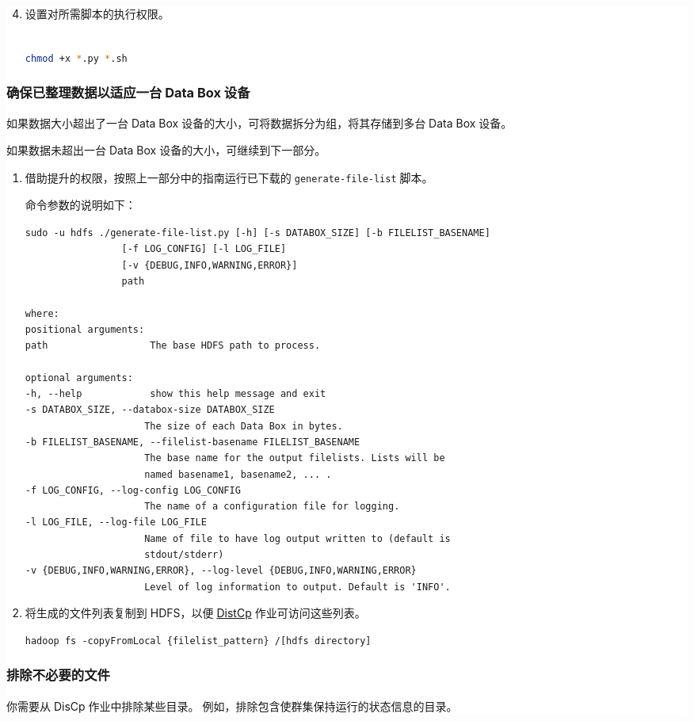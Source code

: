 4. 设置对所需脚本的执行权限。

   ```bash

   chmod +x *.py *.sh

   ```

### <a name="ensure-that-your-data-is-organized-to-fit-onto-a-data-box-device"></a>确保已整理数据以适应一台 Data Box 设备

如果数据大小超出了一台 Data Box 设备的大小，可将数据拆分为组，将其存储到多台 Data Box 设备。

如果数据未超出一台 Data Box 设备的大小，可继续到下一部分。

1. 借助提升的权限，按照上一部分中的指南运行已下载的 `generate-file-list` 脚本。

   命令参数的说明如下：

   ```
   sudo -u hdfs ./generate-file-list.py [-h] [-s DATABOX_SIZE] [-b FILELIST_BASENAME]
                    [-f LOG_CONFIG] [-l LOG_FILE]
                    [-v {DEBUG,INFO,WARNING,ERROR}]
                    path

   where:
   positional arguments:
   path                  The base HDFS path to process.

   optional arguments:
   -h, --help            show this help message and exit
   -s DATABOX_SIZE, --databox-size DATABOX_SIZE
                        The size of each Data Box in bytes.
   -b FILELIST_BASENAME, --filelist-basename FILELIST_BASENAME
                        The base name for the output filelists. Lists will be
                        named basename1, basename2, ... .
   -f LOG_CONFIG, --log-config LOG_CONFIG
                        The name of a configuration file for logging.
   -l LOG_FILE, --log-file LOG_FILE
                        Name of file to have log output written to (default is
                        stdout/stderr)
   -v {DEBUG,INFO,WARNING,ERROR}, --log-level {DEBUG,INFO,WARNING,ERROR}
                        Level of log information to output. Default is 'INFO'.
   ```

2. 将生成的文件列表复制到 HDFS，以便 [DistCp](https://hadoop.apache.org/docs/stable/hadoop-distcp/DistCp.html) 作业可访问这些列表。

   ```
   hadoop fs -copyFromLocal {filelist_pattern} /[hdfs directory]
   ```

### <a name="exclude-unnecessary-files"></a>排除不必要的文件

你需要从 DisCp 作业中排除某些目录。 例如，排除包含使群集保持运行的状态信息的目录。
